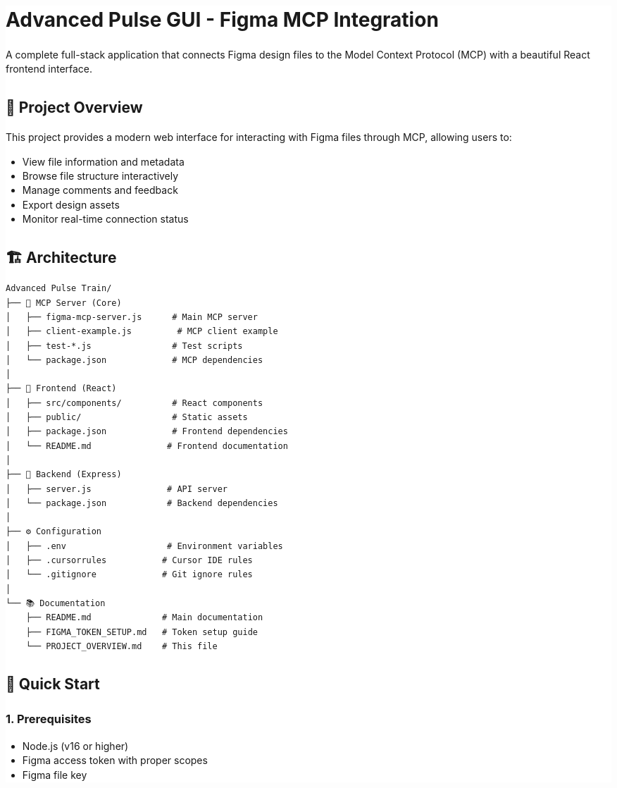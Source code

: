 # Advanced Pulse GUI - Figma MCP Integration

A complete full-stack application that connects Figma design files to the Model Context Protocol (MCP) with a beautiful React frontend interface.

## 🎯 Project Overview

This project provides a modern web interface for interacting with Figma files through MCP, allowing users to:
- View file information and metadata
- Browse file structure interactively
- Manage comments and feedback
- Export design assets
- Monitor real-time connection status

## 🏗️ Architecture

```
Advanced Pulse Train/
├── 📁 MCP Server (Core)
│   ├── figma-mcp-server.js      # Main MCP server
│   ├── client-example.js         # MCP client example
│   ├── test-*.js                # Test scripts
│   └── package.json             # MCP dependencies
│
├── 🎨 Frontend (React)
│   ├── src/components/          # React components
│   ├── public/                  # Static assets
│   ├── package.json             # Frontend dependencies
│   └── README.md               # Frontend documentation
│
├── 🔧 Backend (Express)
│   ├── server.js               # API server
│   └── package.json            # Backend dependencies
│
├── ⚙️ Configuration
│   ├── .env                    # Environment variables
│   ├── .cursorrules           # Cursor IDE rules
│   └── .gitignore             # Git ignore rules
│
└── 📚 Documentation
    ├── README.md              # Main documentation
    ├── FIGMA_TOKEN_SETUP.md   # Token setup guide
    └── PROJECT_OVERVIEW.md    # This file
```

## 🚀 Quick Start

### 1. Prerequisites
- Node.js (v16 or higher)
- Figma access token with proper scopes
- Figma file key
